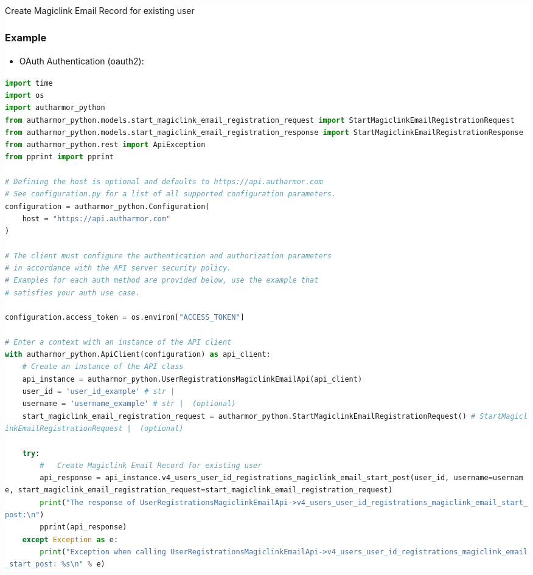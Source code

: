   Create Magiclink Email Record for existing user

### Example

* OAuth Authentication (oauth2):
```python
import time
import os
import autharmor_python
from autharmor_python.models.start_magiclink_email_registration_request import StartMagiclinkEmailRegistrationRequest
from autharmor_python.models.start_magiclink_email_registration_response import StartMagiclinkEmailRegistrationResponse
from autharmor_python.rest import ApiException
from pprint import pprint

# Defining the host is optional and defaults to https://api.autharmor.com
# See configuration.py for a list of all supported configuration parameters.
configuration = autharmor_python.Configuration(
    host = "https://api.autharmor.com"
)

# The client must configure the authentication and authorization parameters
# in accordance with the API server security policy.
# Examples for each auth method are provided below, use the example that
# satisfies your auth use case.

configuration.access_token = os.environ["ACCESS_TOKEN"]

# Enter a context with an instance of the API client
with autharmor_python.ApiClient(configuration) as api_client:
    # Create an instance of the API class
    api_instance = autharmor_python.UserRegistrationsMagiclinkEmailApi(api_client)
    user_id = 'user_id_example' # str | 
    username = 'username_example' # str |  (optional)
    start_magiclink_email_registration_request = autharmor_python.StartMagiclinkEmailRegistrationRequest() # StartMagiclinkEmailRegistrationRequest |  (optional)

    try:
        #   Create Magiclink Email Record for existing user
        api_response = api_instance.v4_users_user_id_registrations_magiclink_email_start_post(user_id, username=username, start_magiclink_email_registration_request=start_magiclink_email_registration_request)
        print("The response of UserRegistrationsMagiclinkEmailApi->v4_users_user_id_registrations_magiclink_email_start_post:\n")
        pprint(api_response)
    except Exception as e:
        print("Exception when calling UserRegistrationsMagiclinkEmailApi->v4_users_user_id_registrations_magiclink_email_start_post: %s\n" % e)
```


